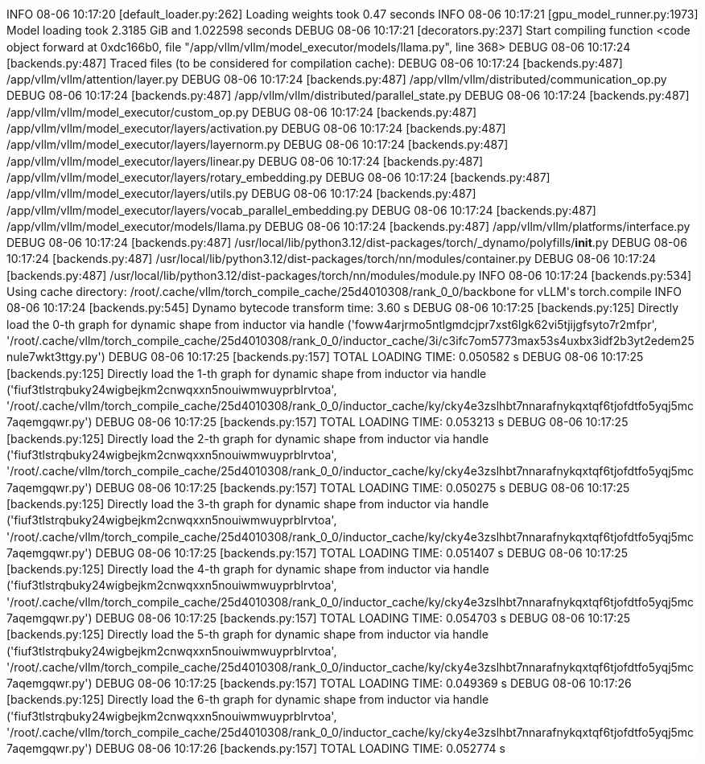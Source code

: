 INFO 08-06 10:17:20 [default_loader.py:262] Loading weights took 0.47 seconds
INFO 08-06 10:17:21 [gpu_model_runner.py:1973] Model loading took 2.3185 GiB and 1.022598 seconds
DEBUG 08-06 10:17:21 [decorators.py:237] Start compiling function <code object forward at 0xdc166b0, file "/app/vllm/vllm/model_executor/models/llama.py", line 368>
DEBUG 08-06 10:17:24 [backends.py:487] Traced files (to be considered for compilation cache):
DEBUG 08-06 10:17:24 [backends.py:487] /app/vllm/vllm/attention/layer.py
DEBUG 08-06 10:17:24 [backends.py:487] /app/vllm/vllm/distributed/communication_op.py
DEBUG 08-06 10:17:24 [backends.py:487] /app/vllm/vllm/distributed/parallel_state.py
DEBUG 08-06 10:17:24 [backends.py:487] /app/vllm/vllm/model_executor/custom_op.py
DEBUG 08-06 10:17:24 [backends.py:487] /app/vllm/vllm/model_executor/layers/activation.py
DEBUG 08-06 10:17:24 [backends.py:487] /app/vllm/vllm/model_executor/layers/layernorm.py
DEBUG 08-06 10:17:24 [backends.py:487] /app/vllm/vllm/model_executor/layers/linear.py
DEBUG 08-06 10:17:24 [backends.py:487] /app/vllm/vllm/model_executor/layers/rotary_embedding.py
DEBUG 08-06 10:17:24 [backends.py:487] /app/vllm/vllm/model_executor/layers/utils.py
DEBUG 08-06 10:17:24 [backends.py:487] /app/vllm/vllm/model_executor/layers/vocab_parallel_embedding.py
DEBUG 08-06 10:17:24 [backends.py:487] /app/vllm/vllm/model_executor/models/llama.py
DEBUG 08-06 10:17:24 [backends.py:487] /app/vllm/vllm/platforms/interface.py
DEBUG 08-06 10:17:24 [backends.py:487] /usr/local/lib/python3.12/dist-packages/torch/_dynamo/polyfills/__init__.py
DEBUG 08-06 10:17:24 [backends.py:487] /usr/local/lib/python3.12/dist-packages/torch/nn/modules/container.py
DEBUG 08-06 10:17:24 [backends.py:487] /usr/local/lib/python3.12/dist-packages/torch/nn/modules/module.py
INFO 08-06 10:17:24 [backends.py:534] Using cache directory: /root/.cache/vllm/torch_compile_cache/25d4010308/rank_0_0/backbone for vLLM's torch.compile
INFO 08-06 10:17:24 [backends.py:545] Dynamo bytecode transform time: 3.60 s
DEBUG 08-06 10:17:25 [backends.py:125] Directly load the 0-th graph for dynamic shape from inductor via handle ('foww4arjrmo5ntlgmdcjpr7xst6lgk62vi5tjijgfsyto7r2mfpr', '/root/.cache/vllm/torch_compile_cache/25d4010308/rank_0_0/inductor_cache/3i/c3ifc7om5773max53s4uxbx3idf2b3yt2edem25nule7wkt3ttgy.py')
DEBUG 08-06 10:17:25 [backends.py:157] TOTAL LOADING TIME: 0.050582 s
DEBUG 08-06 10:17:25 [backends.py:125] Directly load the 1-th graph for dynamic shape from inductor via handle ('fiuf3tlstrqbuky24wigbejkm2cnwqxxn5nouiwmwuyprblrvtoa', '/root/.cache/vllm/torch_compile_cache/25d4010308/rank_0_0/inductor_cache/ky/cky4e3zslhbt7nnarafnykqxtqf6tjofdtfo5yqj5mc7aqemgqwr.py')
DEBUG 08-06 10:17:25 [backends.py:157] TOTAL LOADING TIME: 0.053213 s
DEBUG 08-06 10:17:25 [backends.py:125] Directly load the 2-th graph for dynamic shape from inductor via handle ('fiuf3tlstrqbuky24wigbejkm2cnwqxxn5nouiwmwuyprblrvtoa', '/root/.cache/vllm/torch_compile_cache/25d4010308/rank_0_0/inductor_cache/ky/cky4e3zslhbt7nnarafnykqxtqf6tjofdtfo5yqj5mc7aqemgqwr.py')
DEBUG 08-06 10:17:25 [backends.py:157] TOTAL LOADING TIME: 0.050275 s
DEBUG 08-06 10:17:25 [backends.py:125] Directly load the 3-th graph for dynamic shape from inductor via handle ('fiuf3tlstrqbuky24wigbejkm2cnwqxxn5nouiwmwuyprblrvtoa', '/root/.cache/vllm/torch_compile_cache/25d4010308/rank_0_0/inductor_cache/ky/cky4e3zslhbt7nnarafnykqxtqf6tjofdtfo5yqj5mc7aqemgqwr.py')
DEBUG 08-06 10:17:25 [backends.py:157] TOTAL LOADING TIME: 0.051407 s
DEBUG 08-06 10:17:25 [backends.py:125] Directly load the 4-th graph for dynamic shape from inductor via handle ('fiuf3tlstrqbuky24wigbejkm2cnwqxxn5nouiwmwuyprblrvtoa', '/root/.cache/vllm/torch_compile_cache/25d4010308/rank_0_0/inductor_cache/ky/cky4e3zslhbt7nnarafnykqxtqf6tjofdtfo5yqj5mc7aqemgqwr.py')
DEBUG 08-06 10:17:25 [backends.py:157] TOTAL LOADING TIME: 0.054703 s
DEBUG 08-06 10:17:25 [backends.py:125] Directly load the 5-th graph for dynamic shape from inductor via handle ('fiuf3tlstrqbuky24wigbejkm2cnwqxxn5nouiwmwuyprblrvtoa', '/root/.cache/vllm/torch_compile_cache/25d4010308/rank_0_0/inductor_cache/ky/cky4e3zslhbt7nnarafnykqxtqf6tjofdtfo5yqj5mc7aqemgqwr.py')
DEBUG 08-06 10:17:25 [backends.py:157] TOTAL LOADING TIME: 0.049369 s
DEBUG 08-06 10:17:26 [backends.py:125] Directly load the 6-th graph for dynamic shape from inductor via handle ('fiuf3tlstrqbuky24wigbejkm2cnwqxxn5nouiwmwuyprblrvtoa', '/root/.cache/vllm/torch_compile_cache/25d4010308/rank_0_0/inductor_cache/ky/cky4e3zslhbt7nnarafnykqxtqf6tjofdtfo5yqj5mc7aqemgqwr.py')
DEBUG 08-06 10:17:26 [backends.py:157] TOTAL LOADING TIME: 0.052774 s